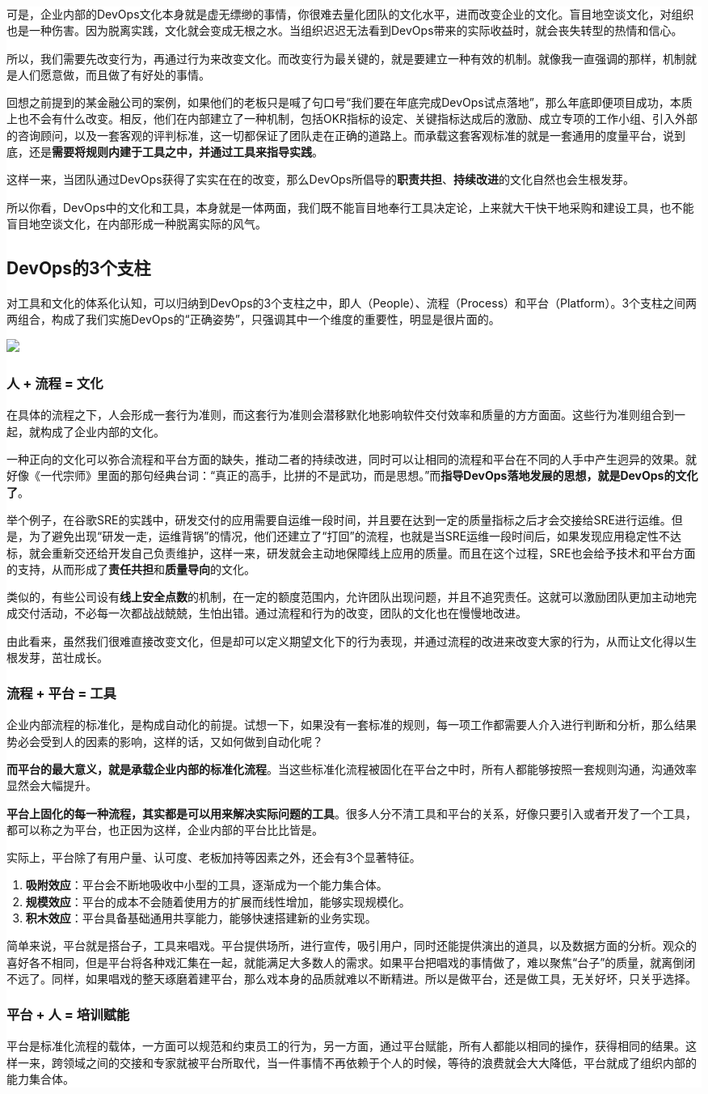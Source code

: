 可是，企业内部的DevOps文化本身就是虚无缥缈的事情，你很难去量化团队的文化水平，进而改变企业的文化。盲目地空谈文化，对组织也是一种伤害。因为脱离实践，文化就会变成无根之水。当组织迟迟无法看到DevOps带来的实际收益时，就会丧失转型的热情和信心。

所以，我们需要先改变行为，再通过行为来改变文化。而改变行为最关键的，就是要建立一种有效的机制。就像我一直强调的那样，机制就是人们愿意做，而且做了有好处的事情。

回想之前提到的某金融公司的案例，如果他们的老板只是喊了句口号“我们要在年底完成DevOps试点落地”，那么年底即便项目成功，本质上也不会有什么改变。相反，他们在内部建立了一种机制，包括OKR指标的设定、关键指标达成后的激励、成立专项的工作小组、引入外部的咨询顾问，以及一套客观的评判标准，这一切都保证了团队走在正确的道路上。而承载这套客观标准的就是一套通用的度量平台，说到底，还是**需要将规则内建于工具之中，并通过工具来指导实践**。

这样一来，当团队通过DevOps获得了实实在在的改变，那么DevOps所倡导的**职责共担**、**持续改进**的文化自然也会生根发芽。

所以你看，DevOps中的文化和工具，本身就是一体两面，我们既不能盲目地奉行工具决定论，上来就大干快干地采购和建设工具，也不能盲目地空谈文化，在内部形成一种脱离实际的风气。

## DevOps的3个支柱

对工具和文化的体系化认知，可以归纳到DevOps的3个支柱之中，即人（People）、流程（Process）和平台（Platform）。3个支柱之间两两组合，构成了我们实施DevOps的“正确姿势”，只强调其中一个维度的重要性，明显是很片面的。

![](https://static001.geekbang.org/resource/image/14/42/1444f92a5a0a5e8fb131c7373415a742.png?wh=790%2A628)

### 人 + 流程 = 文化

在具体的流程之下，人会形成一套行为准则，而这套行为准则会潜移默化地影响软件交付效率和质量的方方面面。这些行为准则组合到一起，就构成了企业内部的文化。

一种正向的文化可以弥合流程和平台方面的缺失，推动二者的持续改进，同时可以让相同的流程和平台在不同的人手中产生迥异的效果。就好像《一代宗师》里面的那句经典台词：“真正的高手，比拼的不是武功，而是思想。”而**指导DevOps落地发展的思想，就是DevOps的文化了**。

举个例子，在谷歌SRE的实践中，研发交付的应用需要自运维一段时间，并且要在达到一定的质量指标之后才会交接给SRE进行运维。但是，为了避免出现“研发一走，运维背锅”的情况，他们还建立了“打回”的流程，也就是当SRE运维一段时间后，如果发现应用稳定性不达标，就会重新交还给开发自己负责维护，这样一来，研发就会主动地保障线上应用的质量。而且在这个过程，SRE也会给予技术和平台方面的支持，从而形成了**责任共担**和**质量导向**的文化。

类似的，有些公司设有**线上安全点数**的机制，在一定的额度范围内，允许团队出现问题，并且不追究责任。这就可以激励团队更加主动地完成交付活动，不必每一次都战战兢兢，生怕出错。通过流程和行为的改变，团队的文化也在慢慢地改进。

由此看来，虽然我们很难直接改变文化，但是却可以定义期望文化下的行为表现，并通过流程的改进来改变大家的行为，从而让文化得以生根发芽，茁壮成长。

### 流程 + 平台 = 工具

企业内部流程的标准化，是构成自动化的前提。试想一下，如果没有一套标准的规则，每一项工作都需要人介入进行判断和分析，那么结果势必会受到人的因素的影响，这样的话，又如何做到自动化呢？

**而平台的最大意义，就是承载企业内部的标准化流程**。当这些标准化流程被固化在平台之中时，所有人都能够按照一套规则沟通，沟通效率显然会大幅提升。

**平台上固化的每一种流程，其实都是可以用来解决实际问题的工具**。很多人分不清工具和平台的关系，好像只要引入或者开发了一个工具，都可以称之为平台，也正因为这样，企业内部的平台比比皆是。

实际上，平台除了有用户量、认可度、老板加持等因素之外，还会有3个显著特征。

1. **吸附效应**：平台会不断地吸收中小型的工具，逐渐成为一个能力集合体。
2. **规模效应**：平台的成本不会随着使用方的扩展而线性增加，能够实现规模化。
3. **积木效应**：平台具备基础通用共享能力，能够快速搭建新的业务实现。

简单来说，平台就是搭台子，工具来唱戏。平台提供场所，进行宣传，吸引用户，同时还能提供演出的道具，以及数据方面的分析。观众的喜好各不相同，但是平台将各种戏汇集在一起，就能满足大多数人的需求。如果平台把唱戏的事情做了，难以聚焦“台子”的质量，就离倒闭不远了。同样，如果唱戏的整天琢磨着建平台，那么戏本身的品质就难以不断精进。所以是做平台，还是做工具，无关好坏，只关乎选择。

### 平台 + 人 = 培训赋能

平台是标准化流程的载体，一方面可以规范和约束员工的行为，另一方面，通过平台赋能，所有人都能以相同的操作，获得相同的结果。这样一来，跨领域之间的交接和专家就被平台所取代，当一件事情不再依赖于个人的时候，等待的浪费就会大大降低，平台就成了组织内部的能力集合体。

